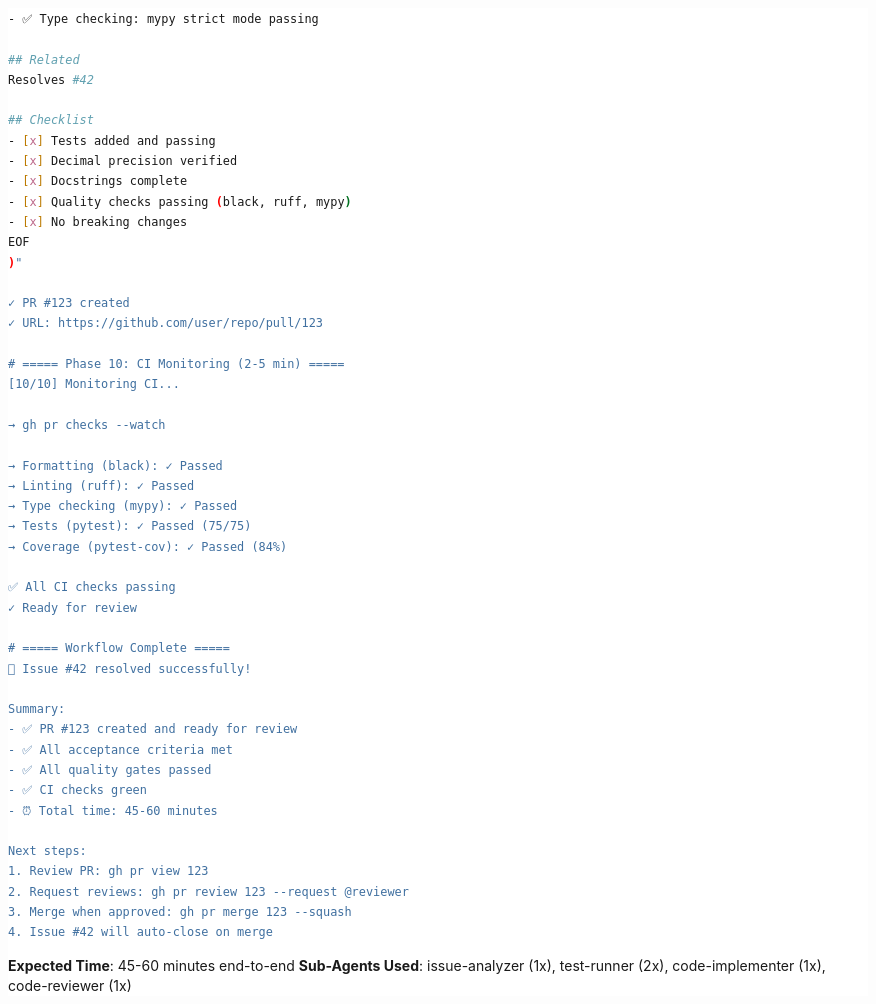 ```bash
- ✅ Type checking: mypy strict mode passing

## Related
Resolves #42

## Checklist
- [x] Tests added and passing
- [x] Decimal precision verified
- [x] Docstrings complete
- [x] Quality checks passing (black, ruff, mypy)
- [x] No breaking changes
EOF
)"

✓ PR #123 created
✓ URL: https://github.com/user/repo/pull/123

# ===== Phase 10: CI Monitoring (2-5 min) =====
[10/10] Monitoring CI...

→ gh pr checks --watch

→ Formatting (black): ✓ Passed
→ Linting (ruff): ✓ Passed
→ Type checking (mypy): ✓ Passed
→ Tests (pytest): ✓ Passed (75/75)
→ Coverage (pytest-cov): ✓ Passed (84%)

✅ All CI checks passing
✓ Ready for review

# ===== Workflow Complete =====
🎉 Issue #42 resolved successfully!

Summary:
- ✅ PR #123 created and ready for review
- ✅ All acceptance criteria met
- ✅ All quality gates passed
- ✅ CI checks green
- ⏰ Total time: 45-60 minutes

Next steps:
1. Review PR: gh pr view 123
2. Request reviews: gh pr review 123 --request @reviewer
3. Merge when approved: gh pr merge 123 --squash
4. Issue #42 will auto-close on merge
```

**Expected Time**: 45-60 minutes end-to-end
**Sub-Agents Used**: issue-analyzer (1x), test-runner (2x), code-implementer (1x), code-reviewer (1x)
